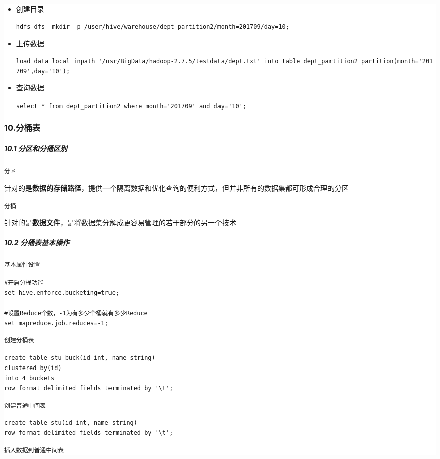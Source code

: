   - 创建目录

    ```shell
    hdfs dfs -mkdir -p /user/hive/warehouse/dept_partition2/month=201709/day=10;
    ```

  - 上传数据

    ```mysql
    load data local inpath '/usr/BigData/hadoop-2.7.5/testdata/dept.txt' into table dept_partition2 partition(month='201709',day='10');
    ```

  - 查询数据

    ```mysql
    select * from dept_partition2 where month='201709' and day='10';
    ```

### 10.分桶表

##### 10.1 分区和分桶区别

`分区`

针对的是**数据的存储路径**，提供一个隔离数据和优化查询的便利方式，但并非所有的数据集都可形成合理的分区

`分桶`

针对的是**数据文件**，是将数据集分解成更容易管理的若干部分的另一个技术

##### 10.2 分桶表基本操作

`基本属性设置`

```mysql
#开启分桶功能
set hive.enforce.bucketing=true;

#设置Reduce个数，-1为有多少个桶就有多少Reduce
set mapreduce.job.reduces=-1;
```

`创建分桶表`

```mysql
create table stu_buck(id int, name string)
clustered by(id) 
into 4 buckets
row format delimited fields terminated by '\t';
```

`创建普通中间表`

```mysql
create table stu(id int, name string)
row format delimited fields terminated by '\t';
```

`插入数据到普通中间表`
